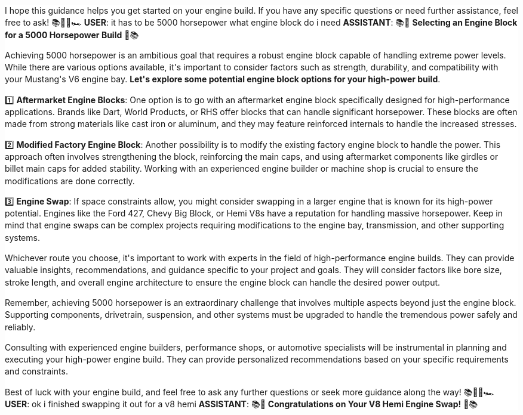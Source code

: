 

I hope this guidance helps you get started on your engine build. If you have any specific questions or need further assistance, feel free to ask! 📚🔧🚀🏎️
**USER**: it has to be 5000 horsepower what engine block do i need
**ASSISTANT**: 📚🔧 **Selecting an Engine Block for a 5000 Horsepower Build** 🔧📚



Achieving 5000 horsepower is an ambitious goal that requires a robust engine block capable of handling extreme power levels. While there are various options available, it's important to consider factors such as strength, durability, and compatibility with your Mustang's V6 engine bay. **Let's explore some potential engine block options for your high-power build**.



1️⃣ **Aftermarket Engine Blocks**: One option is to go with an aftermarket engine block specifically designed for high-performance applications. Brands like Dart, World Products, or RHS offer blocks that can handle significant horsepower. These blocks are often made from strong materials like cast iron or aluminum, and they may feature reinforced internals to handle the increased stresses.



2️⃣ **Modified Factory Engine Block**: Another possibility is to modify the existing factory engine block to handle the power. This approach often involves strengthening the block, reinforcing the main caps, and using aftermarket components like girdles or billet main caps for added stability. Working with an experienced engine builder or machine shop is crucial to ensure the modifications are done correctly.



3️⃣ **Engine Swap**: If space constraints allow, you might consider swapping in a larger engine that is known for its high-power potential. Engines like the Ford 427, Chevy Big Block, or Hemi V8s have a reputation for handling massive horsepower. Keep in mind that engine swaps can be complex projects requiring modifications to the engine bay, transmission, and other supporting systems.



Whichever route you choose, it's important to work with experts in the field of high-performance engine builds. They can provide valuable insights, recommendations, and guidance specific to your project and goals. They will consider factors like bore size, stroke length, and overall engine architecture to ensure the engine block can handle the desired power output.



Remember, achieving 5000 horsepower is an extraordinary challenge that involves multiple aspects beyond just the engine block. Supporting components, drivetrain, suspension, and other systems must be upgraded to handle the tremendous power safely and reliably.



Consulting with experienced engine builders, performance shops, or automotive specialists will be instrumental in planning and executing your high-power engine build. They can provide personalized recommendations based on your specific requirements and constraints.



Best of luck with your engine build, and feel free to ask any further questions or seek more guidance along the way! 📚🔧🚀🏎️
**USER**: ok i finished swapping it out for a v8 hemi
**ASSISTANT**: 📚🔧 **Congratulations on Your V8 Hemi Engine Swap!** 🔧📚


